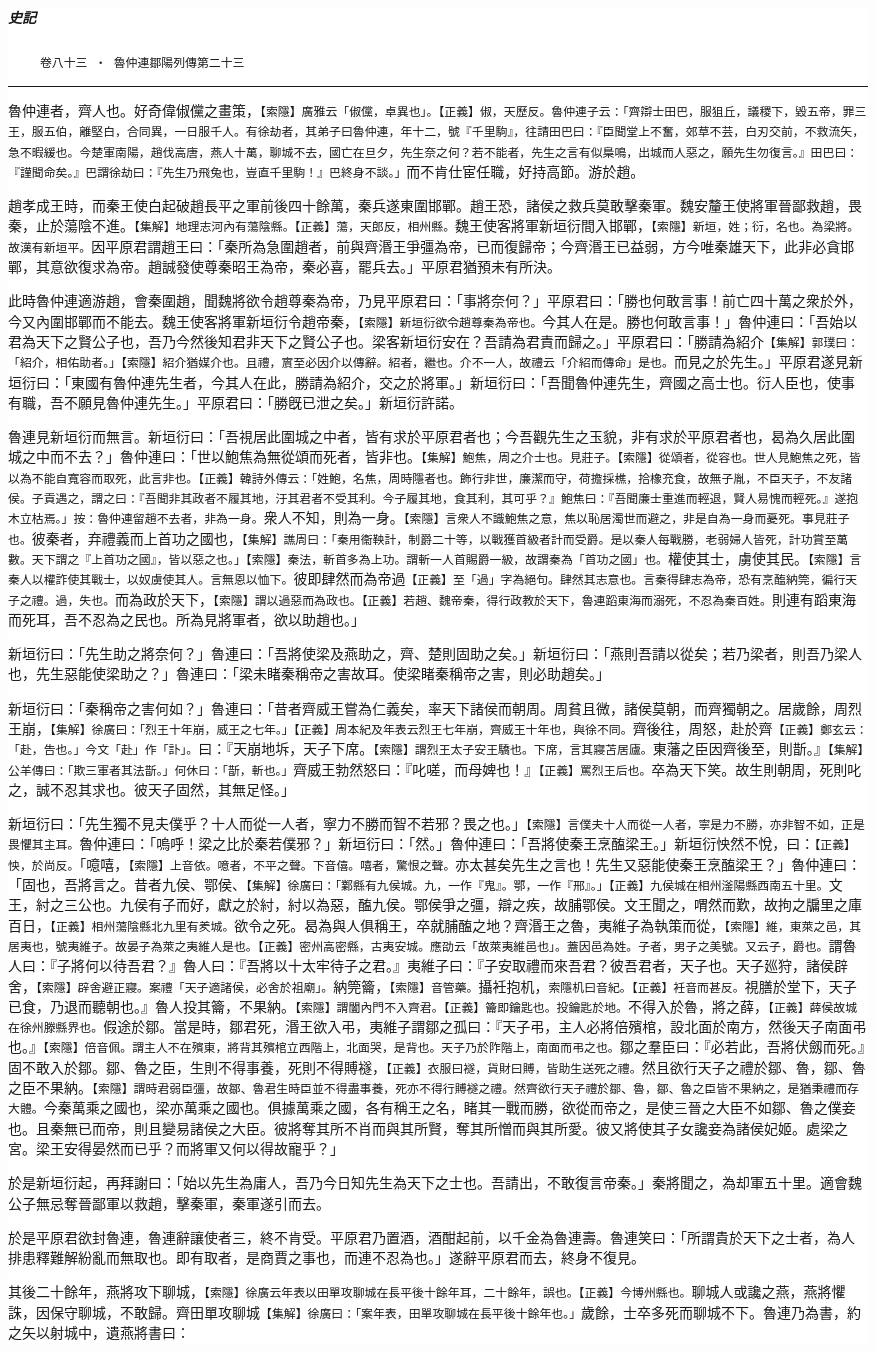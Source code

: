 

##### 史記
　　 `卷八十三 ‧ 魯仲連鄒陽列傳第二十三`

* * *

魯仲連者，齊人也。好奇偉俶儻之畫策，`【索隱】廣雅云「俶儻，卓異也」。【正義】俶，天歷反。魯仲連子云：「齊辯士田巴，服狙丘，議稷下，毀五帝，罪三王，服五伯，離堅白，合同異，一日服千人。有徐劫者，其弟子曰魯仲連，年十二，號『千里駒』，往請田巴曰：『臣聞堂上不奮，郊草不芸，白刃交前，不救流矢，急不暇緩也。今楚軍南陽，趙伐高唐，燕人十萬，聊城不去，國亡在旦夕，先生奈之何？若不能者，先生之言有似梟鳴，出城而人惡之，願先生勿復言。』田巴曰：『謹聞命矣。』巴謂徐劫曰：『先生乃飛兔也，豈直千里駒！』巴終身不談。」`而不肯仕宦任職，好持高節。游於趙。

趙孝成王時，而秦王使白起破趙長平之軍前後四十餘萬，秦兵遂東圍邯鄲。趙王恐，諸侯之救兵莫敢擊秦軍。魏安釐王使將軍晉鄙救趙，畏秦，止於蕩陰不進。`【集解】地理志河內有蕩陰縣。【正義】蕩，天郎反，相州縣。`魏王使客將軍新垣衍間入邯鄲，`【索隱】新垣，姓；衍，名也。為梁將。故漢有新垣平。`因平原君謂趙王曰：「秦所為急圍趙者，前與齊湣王爭彊為帝，已而復歸帝；今齊湣王已益弱，方今唯秦雄天下，此非必貪邯鄲，其意欲復求為帝。趙誠發使尊秦昭王為帝，秦必喜，罷兵去。」平原君猶預未有所決。

此時魯仲連適游趙，會秦圍趙，聞魏將欲令趙尊秦為帝，乃見平原君曰：「事將奈何？」平原君曰：「勝也何敢言事！前亡四十萬之衆於外，今又內圍邯鄲而不能去。魏王使客將軍新垣衍令趙帝秦，`【索隱】新垣衍欲令趙尊秦為帝也。`今其人在是。勝也何敢言事！」魯仲連曰：「吾始以君為天下之賢公子也，吾乃今然後知君非天下之賢公子也。梁客新垣衍安在？吾請為君責而歸之。」平原君曰：「勝請為紹介`【集解】郭璞曰：「紹介，相佑助者。」【索隱】紹介猶媒介也。且禮，賔至必因介以傳辭。紹者，繼也。介不一人，故禮云「介紹而傳命」是也。`而見之於先生。」平原君遂見新垣衍曰：「東國有魯仲連先生者，今其人在此，勝請為紹介，交之於將軍。」新垣衍曰：「吾聞魯仲連先生，齊國之高士也。衍人臣也，使事有職，吾不願見魯仲連先生。」平原君曰：「勝旣已泄之矣。」新垣衍許諾。

魯連見新垣衍而無言。新垣衍曰：「吾視居此圍城之中者，皆有求於平原君者也；今吾觀先生之玉貌，非有求於平原君者也，曷為久居此圍城之中而不去？」魯仲連曰：「世以鮑焦為無從頌而死者，皆非也。`【集解】鮑焦，周之介士也。見莊子。【索隱】從頌者，從容也。世人見鮑焦之死，皆以為不能自寬容而取死，此言非也。【正義】韓詩外傳云：「姓鮑，名焦，周時隱者也。飾行非世，廉潔而守，荷擔採樵，拾橡充食，故無子胤，不臣天子，不友諸侯。子貢遇之，謂之曰：『吾聞非其政者不履其地，汙其君者不受其利。今子履其地，食其利，其可乎？』鮑焦曰：『吾聞廉士重進而輕退，賢人易愧而輕死。』遂抱木立枯焉。」按：魯仲連留趙不去者，非為一身。`衆人不知，則為一身。`【索隱】言衆人不識鮑焦之意，焦以恥居濁世而避之，非是自為一身而憂死。事見莊子也。`彼秦者，弃禮義而上首功之國也，`【集解】譙周曰：「秦用衞鞅計，制爵二十等，以戰獲首級者計而受爵。是以秦人每戰勝，老弱婦人皆死，計功賞至萬數。天下謂之『上首功之國』，皆以惡之也。」【索隱】秦法，斬首多為上功。謂斬一人首賜爵一級，故謂秦為「首功之國」也。`權使其士，虜使其民。`【索隱】言秦人以權詐使其戰士，以奴虜使其人。言無恩以恤下。`彼即肆然而為帝過`【正義】至「過」字為絕句。肆然其志意也。言秦得肆志為帝，恐有烹醢納筦，徧行天子之禮。過，失也。`而為政於天下，`【索隱】謂以過惡而為政也。【正義】若趙、魏帝秦，得行政教於天下，魯連蹈東海而溺死，不忍為秦百姓。`則連有蹈東海而死耳，吾不忍為之民也。所為見將軍者，欲以助趙也。」

新垣衍曰：「先生助之將奈何？」魯連曰：「吾將使梁及燕助之，齊、楚則固助之矣。」新垣衍曰：「燕則吾請以從矣；若乃梁者，則吾乃梁人也，先生惡能使梁助之？」魯連曰：「梁未睹秦稱帝之害故耳。使梁睹秦稱帝之害，則必助趙矣。」

新垣衍曰：「秦稱帝之害何如？」魯連曰：「昔者齊威王嘗為仁義矣，率天下諸侯而朝周。周貧且微，諸侯莫朝，而齊獨朝之。居歲餘，周烈王崩，`【集解】徐廣曰：「烈王十年崩，威王之七年。」【正義】周本紀及年表云烈王七年崩，齊威王十年也，與徐不同。`齊後往，周怒，赴於齊`【正義】鄭玄云：「赴，告也。」今文「赴」作「訃」。`曰：『天崩地坼，天子下席。`【索隱】謂烈王太子安王驕也。下席，言其寢苫居廬。`東藩之臣因齊後至，則斮。』`【集解】公羊傳曰：「欺三軍者其法斮。」何休曰：「斮，斬也。」`齊威王勃然怒曰：『叱嗟，而母婢也！』`【正義】罵烈王后也。`卒為天下笑。故生則朝周，死則叱之，誠不忍其求也。彼天子固然，其無足怪。」

新垣衍曰：「先生獨不見夫僕乎？十人而從一人者，寧力不勝而智不若邪？畏之也。」`【索隱】言僕夫十人而從一人者，寧是力不勝，亦非智不如，正是畏懼其主耳。`魯仲連曰：「嗚呼！梁之比於秦若僕邪？」新垣衍曰：「然。」魯仲連曰：「吾將使秦王烹醢梁王。」新垣衍怏然不悅，曰：`【正義】怏，於尚反。`「噫嘻，`【索隱】上音依。噫者，不平之聲。下音僖。嘻者，驚恨之聲。`亦太甚矣先生之言也！先生又惡能使秦王烹醢梁王？」魯仲連曰：「固也，吾將言之。昔者九侯、鄂侯、`【集解】徐廣曰：「鄴縣有九侯城。九，一作『鬼』。鄂，一作『邢』。」【正義】九侯城在相州滏陽縣西南五十里。`文王，紂之三公也。九侯有子而好，獻之於紂，紂以為惡，醢九侯。鄂侯爭之彊，辯之疾，故脯鄂侯。文王聞之，喟然而歎，故拘之牖里之庫百日，`【正義】相州蕩陰縣北九里有羑城。`欲令之死。曷為與人俱稱王，卒就脯醢之地？齊湣王之魯，夷維子為執策而從，`【索隱】維，東萊之邑，其居夷也，號夷維子。故晏子為萊之夷維人是也。【正義】密州高密縣，古夷安城。應劭云「故萊夷維邑也」。蓋因邑為姓。子者，男子之美號。又云子，爵也。`謂魯人曰：『子將何以待吾君？』魯人曰：『吾將以十太牢待子之君。』夷維子曰：『子安取禮而來吾君？彼吾君者，天子也。天子廵狩，諸侯辟舍，`【索隱】辟舍避正寢。案禮「天子適諸侯，必舍於祖廟」。`納筦籥，`【索隱】音管藥。`攝衽抱机，`索隱机曰音紀。【正義】衽音而甚反。`視膳於堂下，天子已食，乃退而聽朝也。』魯人投其籥，不果納。`【索隱】謂闔內門不入齊君。【正義】籥即鑰匙也。投鑰匙於地。`不得入於魯，將之薛，`【正義】薛侯故城在徐州滕縣界也。`假途於鄒。當是時，鄒君死，湣王欲入弔，夷維子謂鄒之孤曰：『天子弔，主人必將倍殯棺，設北面於南方，然後天子南面弔也。』`【索隱】倍音佩。謂主人不在殯東，將背其殯棺立西階上，北面哭，是背也。天子乃於阼階上，南面而弔之也。`鄒之羣臣曰：『必若此，吾將伏劔而死。』固不敢入於鄒。鄒、魯之臣，生則不得事養，死則不得賻襚，`【正義】衣服曰襚，貨財曰賻，皆助生送死之禮。`然且欲行天子之禮於鄒、魯，鄒、魯之臣不果納。`【索隱】謂時君弱臣彊，故鄒、魯君生時臣並不得盡事養，死亦不得行賻襚之禮。然齊欲行天子禮於鄒、魯，鄒、魯之臣皆不果納之，是猶秉禮而存大體。`今秦萬乘之國也，梁亦萬乘之國也。俱據萬乘之國，各有稱王之名，睹其一戰而勝，欲從而帝之，是使三晉之大臣不如鄒、魯之僕妾也。且秦無已而帝，則且變易諸侯之大臣。彼將奪其所不肖而與其所賢，奪其所憎而與其所愛。彼又將使其子女讒妾為諸侯妃姬。處梁之宮。梁王安得晏然而已乎？而將軍又何以得故寵乎？」

於是新垣衍起，再拜謝曰：「始以先生為庸人，吾乃今日知先生為天下之士也。吾請出，不敢復言帝秦。」秦將聞之，為却軍五十里。適會魏公子無忌奪晉鄙軍以救趙，擊秦軍，秦軍遂引而去。

於是平原君欲封魯連，魯連辭讓使者三，終不肯受。平原君乃置酒，酒酣起前，以千金為魯連壽。魯連笑曰：「所謂貴於天下之士者，為人排患釋難解紛亂而無取也。即有取者，是商賈之事也，而連不忍為也。」遂辭平原君而去，終身不復見。

其後二十餘年，燕將攻下聊城，`【索隱】徐廣云年表以田單攻聊城在長平後十餘年耳，二十餘年，誤也。【正義】今博州縣也。`聊城人或讒之燕，燕將懼誅，因保守聊城，不敢歸。齊田單攻聊城`【集解】徐廣曰：「案年表，田單攻聊城在長平後十餘年也。」`歲餘，士卒多死而聊城不下。魯連乃為書，約之矢以射城中，遺燕將書曰：
